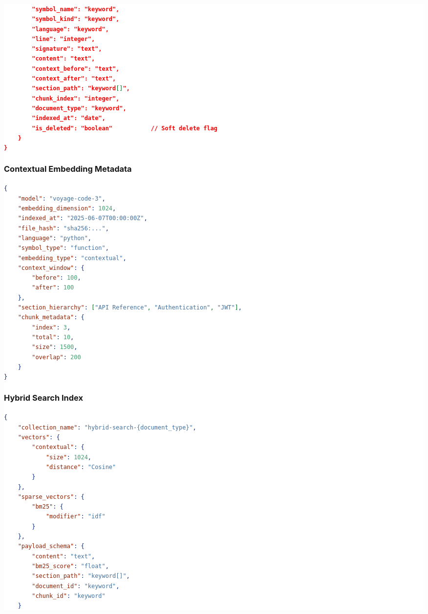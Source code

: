 ```json
        "symbol_name": "keyword", 
        "symbol_kind": "keyword",
        "language": "keyword",
        "line": "integer",
        "signature": "text",
        "content": "text",
        "context_before": "text",
        "context_after": "text",
        "section_path": "keyword[]",
        "chunk_index": "integer",
        "document_type": "keyword",
        "indexed_at": "date",
        "is_deleted": "boolean"           // Soft delete flag
    }
}
```

### Contextual Embedding Metadata
```json
{
    "model": "voyage-code-3",
    "embedding_dimension": 1024,
    "indexed_at": "2025-06-07T00:00:00Z",
    "file_hash": "sha256:...",
    "language": "python",
    "symbol_type": "function",
    "embedding_type": "contextual",
    "context_window": {
        "before": 100,
        "after": 100
    },
    "section_hierarchy": ["API Reference", "Authentication", "JWT"],
    "chunk_metadata": {
        "index": 3,
        "total": 10,
        "size": 1500,
        "overlap": 200
    }
}
```

### Hybrid Search Index
```json
{
    "collection_name": "hybrid-search-{document_type}",
    "vectors": {
        "contextual": {
            "size": 1024,
            "distance": "Cosine"
        }
    },
    "sparse_vectors": {
        "bm25": {
            "modifier": "idf"
        }
    },
    "payload_schema": {
        "content": "text",
        "bm25_score": "float",
        "section_path": "keyword[]",
        "document_id": "keyword",
        "chunk_id": "keyword"
    }
```